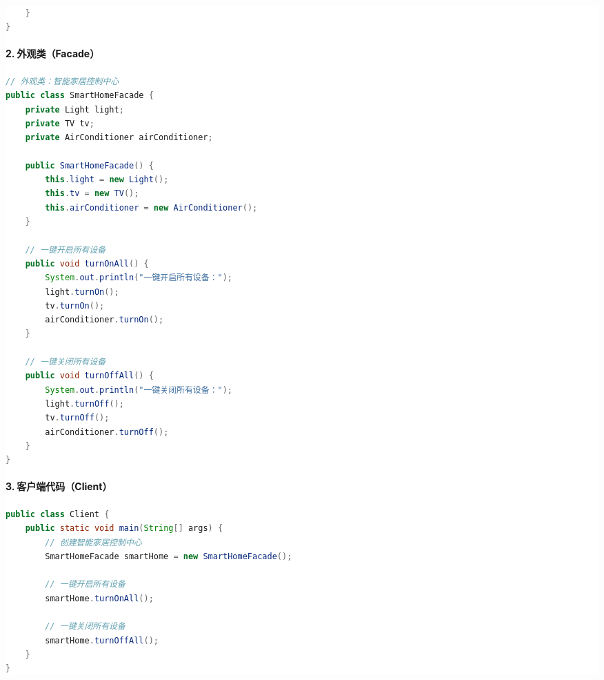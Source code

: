 ```java
    }
}
```

#### 2. **外观类（Facade）**

```java
// 外观类：智能家居控制中心
public class SmartHomeFacade {
    private Light light;
    private TV tv;
    private AirConditioner airConditioner;

    public SmartHomeFacade() {
        this.light = new Light();
        this.tv = new TV();
        this.airConditioner = new AirConditioner();
    }

    // 一键开启所有设备
    public void turnOnAll() {
        System.out.println("一键开启所有设备：");
        light.turnOn();
        tv.turnOn();
        airConditioner.turnOn();
    }

    // 一键关闭所有设备
    public void turnOffAll() {
        System.out.println("一键关闭所有设备：");
        light.turnOff();
        tv.turnOff();
        airConditioner.turnOff();
    }
}
```

#### 3. **客户端代码（Client）**

```java
public class Client {
    public static void main(String[] args) {
        // 创建智能家居控制中心
        SmartHomeFacade smartHome = new SmartHomeFacade();

        // 一键开启所有设备
        smartHome.turnOnAll();

        // 一键关闭所有设备
        smartHome.turnOffAll();
    }
}
```
